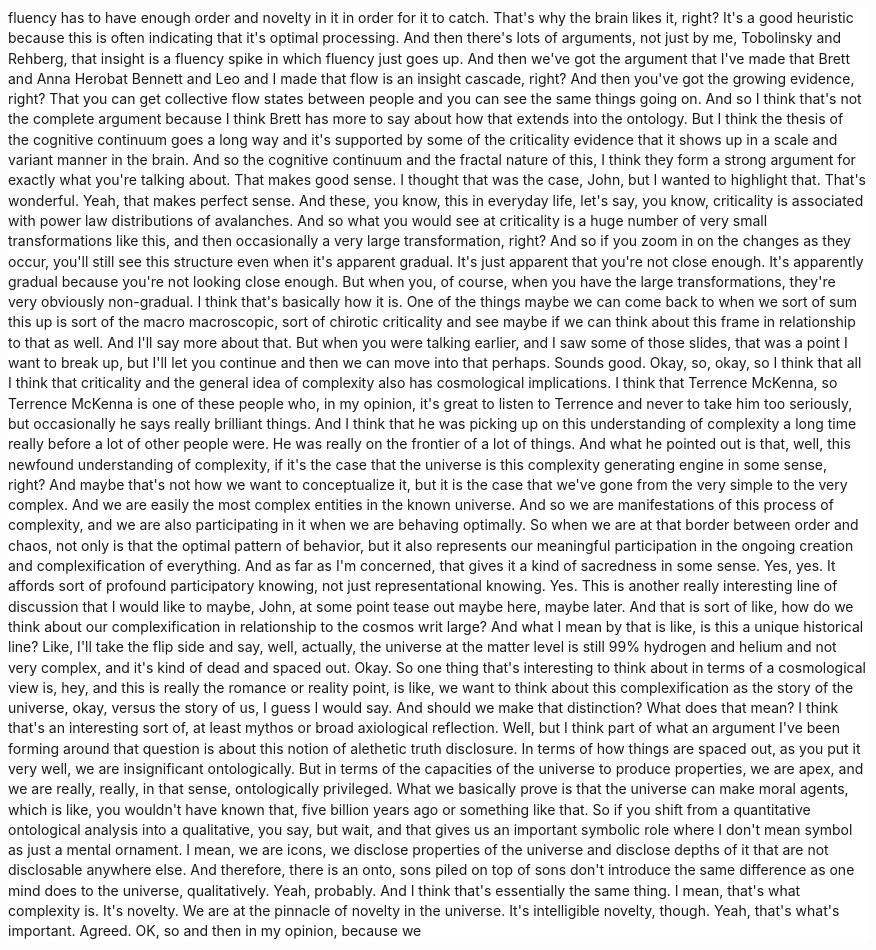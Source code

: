 fluency has to have enough order and novelty in it in order for it to catch. That's why the brain likes it, right? It's a good heuristic because this is often indicating that it's optimal processing. And then there's lots of arguments, not just by me, Tobolinsky and Rehberg, that insight is a fluency spike in which fluency just goes up. And then we've got the argument that I've made that Brett and Anna Herobat Bennett and Leo and I made that flow is an insight cascade, right? And then you've got the growing evidence, right? That you can get collective flow states between people and you can see the same things going on. And so I think that's not the complete argument because I think Brett has more to say about how that extends into the ontology. But I think the thesis of the cognitive continuum goes a long way and it's supported by some of the criticality evidence that it shows up in a scale and variant manner in the brain. And so the cognitive continuum and the fractal nature of this, I think they form a strong argument for exactly what you're talking about. That makes good sense. I thought that was the case, John, but I wanted to highlight that. That's wonderful. Yeah, that makes perfect sense. And these, you know, this in everyday life, let's say, you know, criticality is associated with power law distributions of avalanches. And so what you would see at criticality is a huge number of very small transformations like this, and then occasionally a very large transformation, right? And so if you zoom in on the changes as they occur, you'll still see this structure even when it's apparent gradual. It's just apparent that you're not close enough. It's apparently gradual because you're not looking close enough. But when you, of course, when you have the large transformations, they're very obviously non-gradual. I think that's basically how it is. One of the things maybe we can come back to when we sort of sum this up is sort of the macro macroscopic, sort of chirotic criticality and see maybe if we can think about this frame in relationship to that as well. And I'll say more about that. But when you were talking earlier, and I saw some of those slides, that was a point I want to break up, but I'll let you continue and then we can move into that perhaps. Sounds good. Okay, so, okay, so I think that all I think that criticality and the general idea of complexity also has cosmological implications. I think that Terrence McKenna, so Terrence McKenna is one of these people who, in my opinion, it's great to listen to Terrence and never to take him too seriously, but occasionally he says really brilliant things. And I think that he was picking up on this understanding of complexity a long time really before a lot of other people were. He was really on the frontier of a lot of things. And what he pointed out is that, well, this newfound understanding of complexity, if it's the case that the universe is this complexity generating engine in some sense, right? And maybe that's not how we want to conceptualize it, but it is the case that we've gone from the very simple to the very complex. And we are easily the most complex entities in the known universe. And so we are manifestations of this process of complexity, and we are also participating in it when we are behaving optimally. So when we are at that border between order and chaos, not only is that the optimal pattern of behavior, but it also represents our meaningful participation in the ongoing creation and complexification of everything. And as far as I'm concerned, that gives it a kind of sacredness in some sense. Yes, yes. It affords sort of profound participatory knowing, not just representational knowing. Yes. This is another really interesting line of discussion that I would like to maybe, John, at some point tease out maybe here, maybe later. And that is sort of like, how do we think about our complexification in relationship to the cosmos writ large? And what I mean by that is like, is this a unique historical line? Like, I'll take the flip side and say, well, actually, the universe at the matter level is still 99% hydrogen and helium and not very complex, and it's kind of dead and spaced out. Okay. So one thing that's interesting to think about in terms of a cosmological view is, hey, and this is really the romance or reality point, is like, we want to think about this complexification as the story of the universe, okay, versus the story of us, I guess I would say. And should we make that distinction? What does that mean? I think that's an interesting sort of, at least mythos or broad axiological reflection. Well, but I think part of what an argument I've been forming around that question is about this notion of alethetic truth disclosure. In terms of how things are spaced out, as you put it very well, we are insignificant ontologically. But in terms of the capacities of the universe to produce properties, we are apex, and we are really, really, in that sense, ontologically privileged. What we basically prove is that the universe can make moral agents, which is like, you wouldn't have known that, five billion years ago or something like that. So if you shift from a quantitative ontological analysis into a qualitative, you say, but wait, and that gives us an important symbolic role where I don't mean symbol as just a mental ornament. I mean, we are icons, we disclose properties of the universe and disclose depths of it that are not disclosable anywhere else. And therefore, there is an onto, sons piled on top of sons don't introduce the same difference as one mind does to the universe, qualitatively. Yeah, probably. And I think that's essentially the same thing. I mean, that's what complexity is. It's novelty. We are at the pinnacle of novelty in the universe. It's intelligible novelty, though. Yeah, that's what's important. Agreed. OK, so and then in my opinion, because we